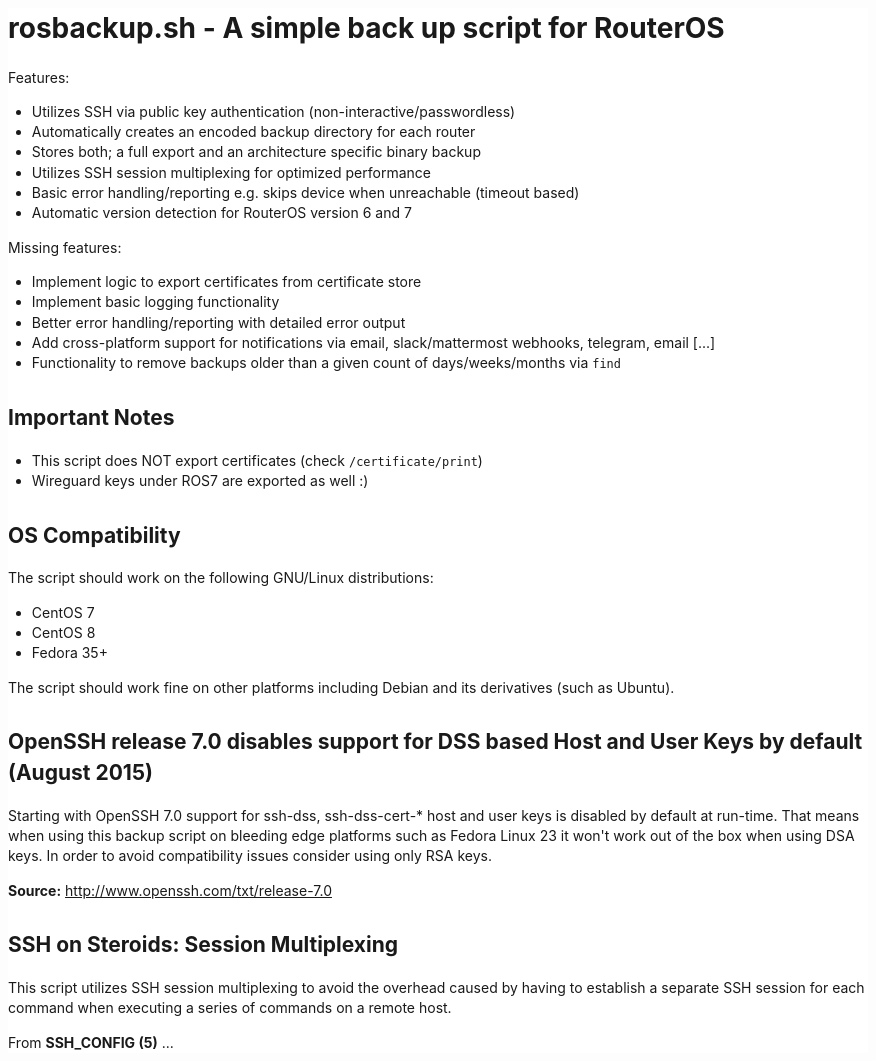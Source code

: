 # rosbackup.sh - A simple back up script for RouterOS

Features:

 * Utilizes SSH via public key authentication (non-interactive/passwordless)
 * Automatically creates an encoded backup directory for each router
 * Stores both; a full export and an architecture specific binary backup
 * Utilizes SSH session multiplexing for optimized performance
 * Basic error handling/reporting e.g. skips device when unreachable (timeout based)
 * Automatic version detection for RouterOS version 6 and 7

Missing features:

 * Implement logic to export certificates from certificate store
 * Implement basic logging functionality
 * Better error handling/reporting with detailed error output
 * Add cross-platform support for notifications via email, slack/mattermost webhooks, telegram, email [...]
 * Functionality to remove backups older than a given count of days/weeks/months via ```find```

## Important Notes

 * This script does NOT export certificates (check ```/certificate/print```)
 * Wireguard keys under ROS7 are exported as well :)

## OS Compatibility

The script should work on the following GNU/Linux distributions:

 * CentOS 7
 * CentOS 8
 * Fedora 35+

The script should work fine on other platforms including Debian and its derivatives (such as Ubuntu).

## OpenSSH release 7.0 disables support for DSS based Host and User Keys by default (August 2015)

Starting with OpenSSH 7.0 support for ssh-dss, ssh-dss-cert-* host and user keys is disabled by default at run-time. That means when using this backup script on bleeding edge platforms such as Fedora Linux 23 it won't work out of the box when using DSA keys. In order to avoid compatibility issues consider using only RSA keys.

**Source:** http://www.openssh.com/txt/release-7.0

## SSH on Steroids: Session Multiplexing

This script utilizes SSH session multiplexing to avoid the overhead caused by having to establish a separate SSH session for each command when executing a series of commands on a remote host.

From **SSH_CONFIG (5)** ...
